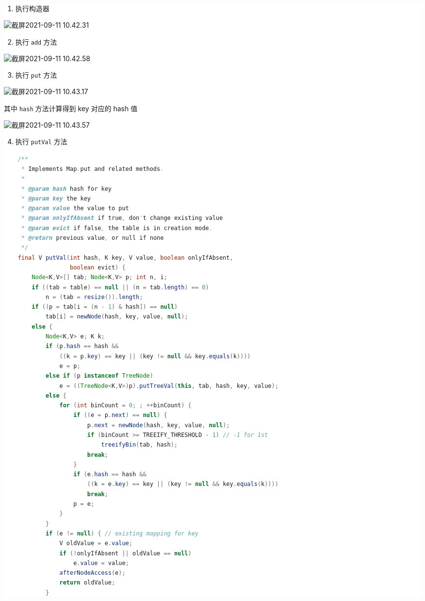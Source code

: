 

1. 执行构造器

![截屏2021-09-11 10.42.31](https://gitee.com/tsuiraku/typora/raw/master/img/%E6%88%AA%E5%B1%8F2021-09-11%2010.42.31.png)

2. 执行 `add` 方法

![截屏2021-09-11 10.42.58](https://gitee.com/tsuiraku/typora/raw/master/img/%E6%88%AA%E5%B1%8F2021-09-11%2010.42.58.png)

3. 执行 `put` 方法

![截屏2021-09-11 10.43.17](https://gitee.com/tsuiraku/typora/raw/master/img/%E6%88%AA%E5%B1%8F2021-09-11%2010.43.17.png)

其中 `hash` 方法计算得到 key 对应的 hash 值

![截屏2021-09-11 10.43.57](https://gitee.com/tsuiraku/typora/raw/master/img/%E6%88%AA%E5%B1%8F2021-09-11%2010.43.57.png)

4. 执行 `putVal` 方法

```java
    /**
     * Implements Map.put and related methods.
     *
     * @param hash hash for key
     * @param key the key
     * @param value the value to put
     * @param onlyIfAbsent if true, don't change existing value
     * @param evict if false, the table is in creation mode.
     * @return previous value, or null if none
     */
    final V putVal(int hash, K key, V value, boolean onlyIfAbsent,
                   boolean evict) {
        Node<K,V>[] tab; Node<K,V> p; int n, i;
        if ((tab = table) == null || (n = tab.length) == 0)
            n = (tab = resize()).length;
        if ((p = tab[i = (n - 1) & hash]) == null)
            tab[i] = newNode(hash, key, value, null);
        else {
            Node<K,V> e; K k;
            if (p.hash == hash &&
                ((k = p.key) == key || (key != null && key.equals(k))))
                e = p;
            else if (p instanceof TreeNode)
                e = ((TreeNode<K,V>)p).putTreeVal(this, tab, hash, key, value);
            else {
                for (int binCount = 0; ; ++binCount) {
                    if ((e = p.next) == null) {
                        p.next = newNode(hash, key, value, null);
                        if (binCount >= TREEIFY_THRESHOLD - 1) // -1 for 1st
                            treeifyBin(tab, hash);
                        break;
                    }
                    if (e.hash == hash &&
                        ((k = e.key) == key || (key != null && key.equals(k))))
                        break;
                    p = e;
                }
            }
            if (e != null) { // existing mapping for key
                V oldValue = e.value;
                if (!onlyIfAbsent || oldValue == null)
                    e.value = value;
                afterNodeAccess(e);
                return oldValue;
            }
```